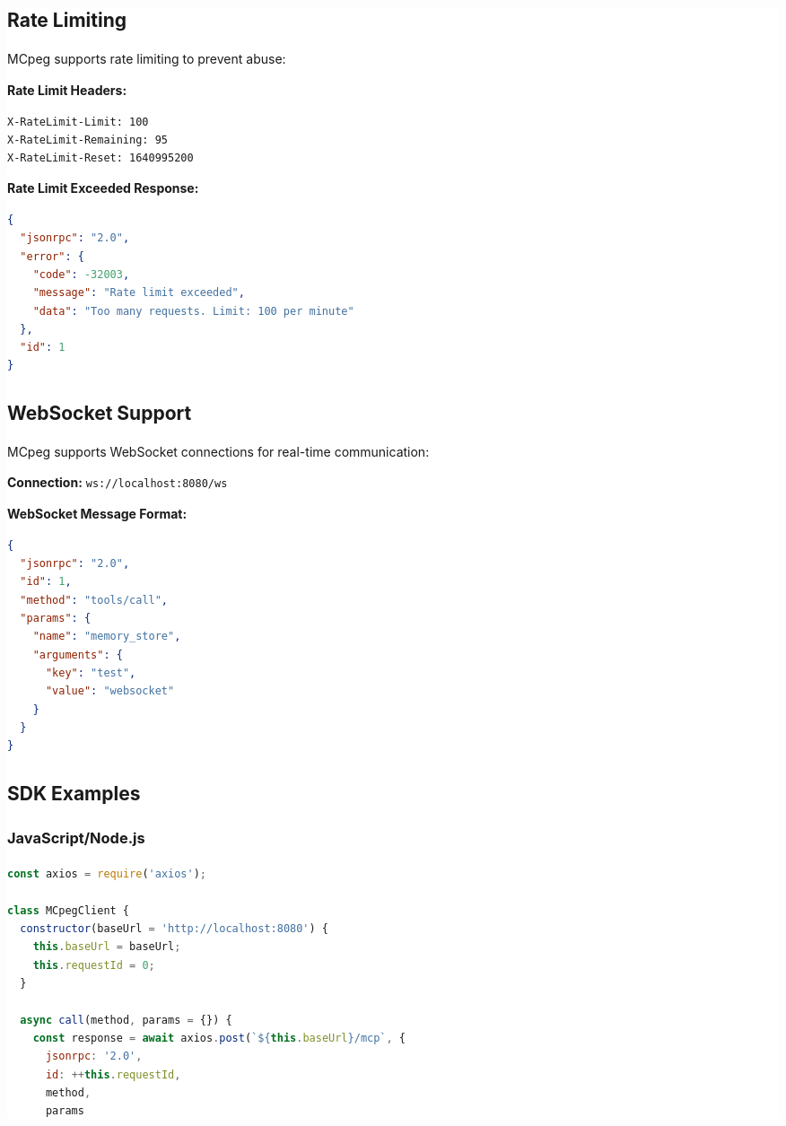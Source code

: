 ## Rate Limiting

MCpeg supports rate limiting to prevent abuse:

**Rate Limit Headers:**
```
X-RateLimit-Limit: 100
X-RateLimit-Remaining: 95
X-RateLimit-Reset: 1640995200
```

**Rate Limit Exceeded Response:**
```json
{
  "jsonrpc": "2.0",
  "error": {
    "code": -32003,
    "message": "Rate limit exceeded",
    "data": "Too many requests. Limit: 100 per minute"
  },
  "id": 1
}
```

## WebSocket Support

MCpeg supports WebSocket connections for real-time communication:

**Connection:** `ws://localhost:8080/ws`

**WebSocket Message Format:**
```json
{
  "jsonrpc": "2.0",
  "id": 1,
  "method": "tools/call",
  "params": {
    "name": "memory_store",
    "arguments": {
      "key": "test",
      "value": "websocket"
    }
  }
}
```

## SDK Examples

### JavaScript/Node.js

```javascript
const axios = require('axios');

class MCpegClient {
  constructor(baseUrl = 'http://localhost:8080') {
    this.baseUrl = baseUrl;
    this.requestId = 0;
  }

  async call(method, params = {}) {
    const response = await axios.post(`${this.baseUrl}/mcp`, {
      jsonrpc: '2.0',
      id: ++this.requestId,
      method,
      params
```